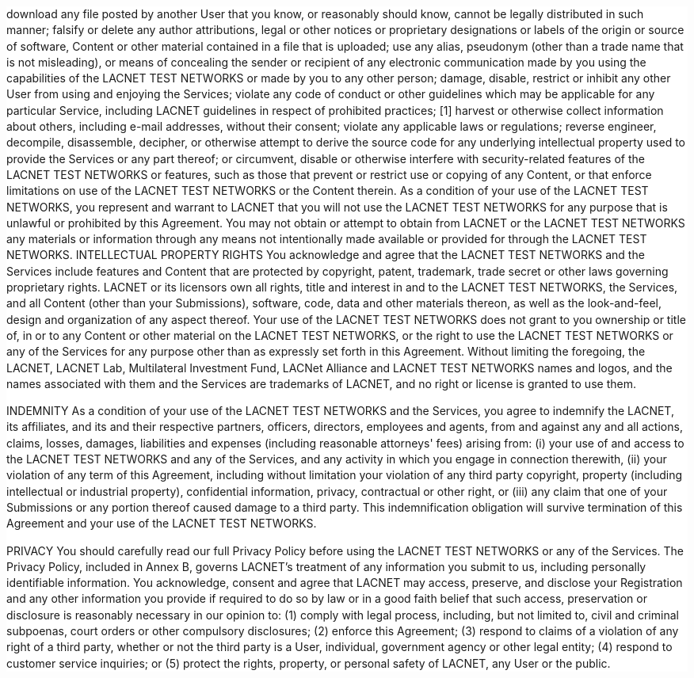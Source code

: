 download any file posted by another User that you know, or reasonably should know, cannot be legally distributed in such manner;
falsify or delete any author attributions, legal or other notices or proprietary designations or labels of the origin or source of software, Content or other material contained in a file that is uploaded;
use any alias, pseudonym (other than a trade name that is not misleading), or means of concealing the sender or recipient of any electronic communication made by you using the capabilities of the LACNET TEST NETWORKS or made by you to any other person;
damage, disable, restrict or inhibit any other User from using and enjoying the Services;
violate any code of conduct or other guidelines which may be applicable for any particular Service, including LACNET guidelines in respect of prohibited practices; [1]
harvest or otherwise collect information about others, including e-mail addresses, without their consent;
violate any applicable laws or regulations;
reverse engineer, decompile, disassemble, decipher, or otherwise attempt to derive the source code for any underlying intellectual property used to provide the Services or any part thereof; or
circumvent, disable or otherwise interfere with security-related features of the LACNET TEST NETWORKS or features, such as those that prevent or restrict use or copying of any Content, or that enforce limitations on use of the LACNET TEST NETWORKS or the Content therein. As a condition of your use of the LACNET TEST NETWORKS, you represent and warrant to LACNET that you will not use the LACNET TEST NETWORKS for any purpose that is unlawful or prohibited by this Agreement. You may not obtain or attempt to obtain from LACNET or the LACNET TEST NETWORKS any materials or information through any means not intentionally made available or provided for through the LACNET TEST NETWORKS.
INTELLECTUAL PROPERTY RIGHTS
You acknowledge and agree that the LACNET TEST NETWORKS and the Services include features and Content that are protected by copyright, patent, trademark, trade secret or other laws governing proprietary rights. LACNET or its licensors own all rights, title and interest in and to the LACNET TEST NETWORKS, the Services, and all Content (other than your Submissions), software, code, data and other materials thereon, as well as the look-and-feel, design and organization of any aspect thereof. Your use of the LACNET TEST NETWORKS does not grant to you ownership or title of, in or to any Content or other material on the LACNET TEST NETWORKS, or the right to use the LACNET TEST NETWORKS or any of the Services for any purpose other than as expressly set forth in this Agreement. Without limiting the foregoing, the LACNET, LACNET Lab, Multilateral Investment Fund, LACNet Alliance and LACNET TEST NETWORKS names and logos, and the names associated with them and the Services are trademarks of LACNET, and no right or license is granted to use them.

INDEMNITY
As a condition of your use of the LACNET TEST NETWORKS and the Services, you agree to indemnify the LACNET, its affiliates, and its and their respective partners, officers, directors, employees and agents, from and against any and all actions, claims, losses, damages, liabilities and expenses (including reasonable attorneys' fees) arising from: (i) your use of and access to the LACNET TEST NETWORKS and any of the Services, and any activity in which you engage in connection therewith, (ii) your violation of any term of this Agreement, including without limitation your violation of any third party copyright, property (including intellectual or industrial property), confidential information, privacy, contractual or other right, or (iii) any claim that one of your Submissions or any portion thereof caused damage to a third party. This indemnification obligation will survive termination of this Agreement and your use of the LACNET TEST NETWORKS.

PRIVACY
You should carefully read our full Privacy Policy before using the LACNET TEST NETWORKS or any of the Services. The Privacy Policy, included in Annex B, governs LACNET’s treatment of any information you submit to us, including personally identifiable information. You acknowledge, consent and agree that LACNET may access, preserve, and disclose your Registration and any other information you provide if required to do so by law or in a good faith belief that such access, preservation or disclosure is reasonably necessary in our opinion to: (1) comply with legal process, including, but not limited to, civil and criminal subpoenas, court orders or other compulsory disclosures; (2) enforce this Agreement; (3) respond to claims of a violation of any right of a third party, whether or not the third party is a User, individual, government agency or other legal entity; (4) respond to customer service inquiries; or (5) protect the rights, property, or personal safety of LACNET, any User or the public.
